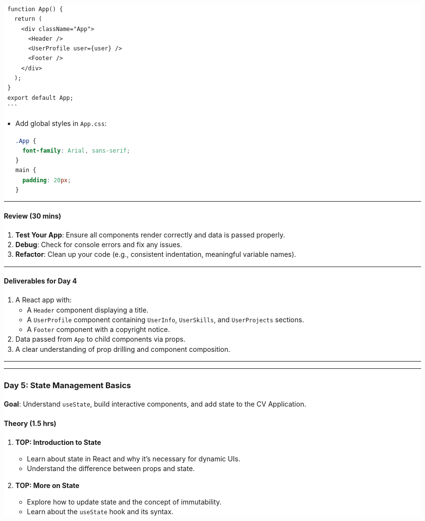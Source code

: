      function App() {
       return (
         <div className="App">
           <Header />
           <UserProfile user={user} />
           <Footer />
         </div>
       );
     }
     export default App;
     ```  
   - Add global styles in `App.css`:  
     ```css
     .App {
       font-family: Arial, sans-serif;
     }
     main {
       padding: 20px;
     }
     ```  

---

#### **Review (30 mins)**  
1. **Test Your App**: Ensure all components render correctly and data is passed properly.  
2. **Debug**: Check for console errors and fix any issues.  
3. **Refactor**: Clean up your code (e.g., consistent indentation, meaningful variable names).  

---

#### **Deliverables for Day 4**  
1. A React app with:  
   - A `Header` component displaying a title.  
   - A `UserProfile` component containing `UserInfo`, `UserSkills`, and `UserProjects` sections.  
   - A `Footer` component with a copyright notice.  
2. Data passed from `App` to child components via props.  
3. A clear understanding of prop drilling and component composition.  

---
---

### **Day 5: State Management Basics**  
**Goal**: Understand `useState`, build interactive components, and add state to the CV Application.  

#### **Theory (1.5 hrs)**  
1. **TOP: Introduction to State**  
   - Learn about state in React and why it’s necessary for dynamic UIs.  
   - Understand the difference between props and state.  

2. **TOP: More on State**  
   - Explore how to update state and the concept of immutability.  
   - Learn about the `useState` hook and its syntax.  
